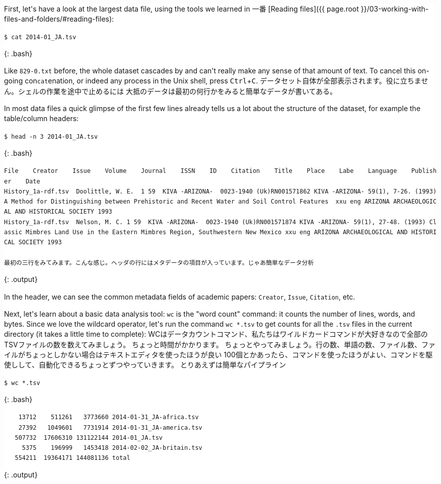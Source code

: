 
First, let's have a look at the largest data file, using the tools we learned in
一番
[Reading files]({{ page.root }}/03-working-with-files-and-folders/#reading-files):

~~~
$ cat 2014-01_JA.tsv
~~~
{: .bash}

Like `829-0.txt` before, the whole dataset cascades by and can't really make any
sense of that amount of text. To cancel this on-going con`cat`enation, or indeed any
process in the Unix shell, press <kbd>Ctrl</kbd>+<kbd>C</kbd>.
データセット自体が全部表示されます。役に立ちません。シェルの作業を途中で止めるには
大抵のデータは最初の何行かをみると簡単なデータが書いてある。

In most data files a quick glimpse of the first few lines already tells us a lot
about the structure of the dataset, for example the table/column headers:

~~~
$ head -n 3 2014-01_JA.tsv
~~~
{: .bash}
~~~
File    Creator    Issue    Volume    Journal    ISSN    ID    Citation    Title    Place    Labe    Language    Publisher    Date
History_1a-rdf.tsv  Doolittle, W. E.  1 59  KIVA -ARIZONA-  0023-1940 (Uk)RN001571862 KIVA -ARIZONA- 59(1), 7-26. (1993)  A Method for Distinguishing between Prehistoric and Recent Water and Soil Control Features  xxu eng ARIZONA ARCHAEOLOGICAL AND HISTORICAL SOCIETY 1993
History_1a-rdf.tsv  Nelson, M. C. 1 59  KIVA -ARIZONA-  0023-1940 (Uk)RN001571874 KIVA -ARIZONA- 59(1), 27-48. (1993) Classic Mimbres Land Use in the Eastern Mimbres Region, Southwestern New Mexico xxu eng ARIZONA ARCHAEOLOGICAL AND HISTORICAL SOCIETY 1993

最初の三行をみてみます。こんな感じ。ヘッダの行にはメタデータの項目が入っています。じゃあ簡単なデータ分析
~~~
{: .output}

In the header, we can see the common metadata fields of academic papers: `Creator`, `Issue`, `Citation`, etc.

Next, let's learn about a basic data analysis tool:
`wc` is the "word count" command: it counts the number of lines, words, and bytes.
Since we love the wildcard operator, let's run the command
`wc *.tsv` to get counts for all the `.tsv` files in the current directory
(it takes a little time to complete):
WCはデータカウントコマンド、私たちはワイルドカードコマンドが大好きなので全部のTSVファイルの数を数えてみましょう。
ちょっと時間がかかります。
ちょっとやってみましょう。行の数、単語の数、ファイル数、ファイルがちょっとしかない場合はテキストエディタを使ったほうが良い
100個とかあったら、コマンドを使ったほうがよい、コマンドを駆使しして、自動化できるちょっとずつやっていきます。
とりあえずは簡単なパイプライン

~~~~
$ wc *.tsv
~~~~
{: .bash}
~~~
    13712    511261   3773660 2014-01-31_JA-africa.tsv
    27392   1049601   7731914 2014-01-31_JA-america.tsv
   507732  17606310 131122144 2014-01_JA.tsv
     5375    196999   1453418 2014-02-02_JA-britain.tsv
   554211  19364171 144081136 total
~~~
{: .output}
